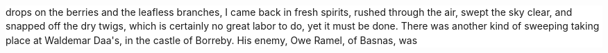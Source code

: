 drops
on
the
berries
and
the
leafless
branches,
I
came
back
in
fresh
spirits,
rushed
through
the
air,
swept
the
sky
clear,
and
snapped
off
the
dry
twigs,
which
is
certainly
no
great
labor
to
do,
yet
it
must
be
done.
There
was
another
kind
of
sweeping
taking
place
at
Waldemar
Daa's,
in
the
castle
of
Borreby.
His
enemy,
Owe
Ramel,
of
Basnas,
was